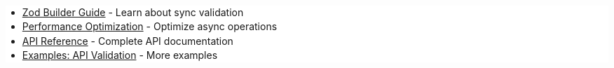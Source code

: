 - [Zod Builder Guide](./zod-builder.md) - Learn about sync validation
- [Performance Optimization](./performance-optimization.md) - Optimize async operations
- [API Reference](../api/core-functions.md) - Complete API documentation
- [Examples: API Validation](../examples/api-validation.md) - More examples
